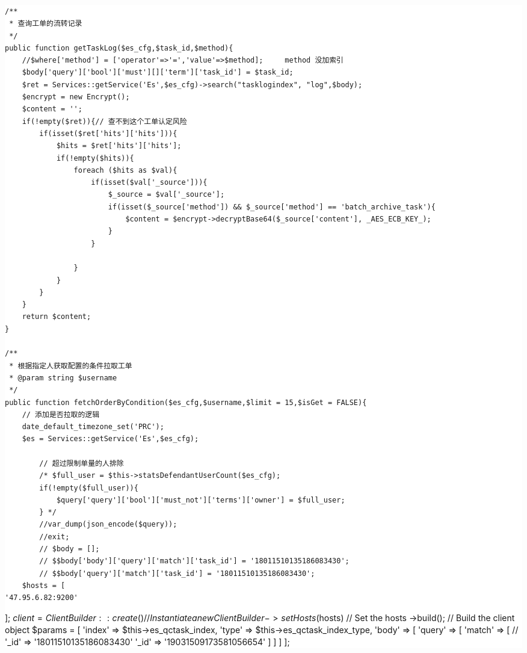 	/**
	 * 查询工单的流转记录
	 */
	public function getTaskLog($es_cfg,$task_id,$method){
		//$where['method'] = ['operator'=>'=','value'=>$method];     method 没加索引
		$body['query']['bool']['must'][]['term']['task_id'] = $task_id;
		$ret = Services::getService('Es',$es_cfg)->search("tasklogindex", "log",$body);
		$encrypt = new Encrypt();
		$content = '';
		if(!empty($ret)){// 查不到这个工单认定风险
			if(isset($ret['hits']['hits'])){
				$hits = $ret['hits']['hits'];
				if(!empty($hits)){
					foreach ($hits as $val){
						if(isset($val['_source'])){
							$_source = $val['_source'];
							if(isset($_source['method']) && $_source['method'] == 'batch_archive_task'){
								$content = $encrypt->decryptBase64($_source['content'], _AES_ECB_KEY_);
							}
						}

					}
				}
			}
		}
		return $content;
	}

	/**
	 * 根据指定人获取配置的条件拉取工单
	 * @param string $username
	 */
	public function fetchOrderByCondition($es_cfg,$username,$limit = 15,$isGet = FALSE){
		// 添加是否拉取的逻辑
		date_default_timezone_set('PRC');
		$es = Services::getService('Es',$es_cfg);

			// 超过限制单量的人排除
			/* $full_user = $this->statsDefendantUserCount($es_cfg);
			if(!empty($full_user)){
				$query['query']['bool']['must_not']['terms']['owner'] = $full_user;
			} */
			//var_dump(json_encode($query));
			//exit;
			// $body = [];
			// $$body['body']['query']['match']['task_id'] = '18011510135186083430';
			// $$body['query']['match']['task_id'] = '18011510135186083430';
		$hosts = [
    '47.95.6.82:9200'
];
$client = ClientBuilder::create()           // Instantiate a new ClientBuilder
                    ->setHosts($hosts)      // Set the hosts
                    ->build();              // Build the client object
$params = [
    'index' => $this->es_qctask_index,
    'type' => $this->es_qctask_index_type,
    'body' => [
        'query' => [
            'match' => [
                // '_id' => '18011510135186083430'
                '_id' => '19031509173581056654'
            ]
        ]
    ]
];